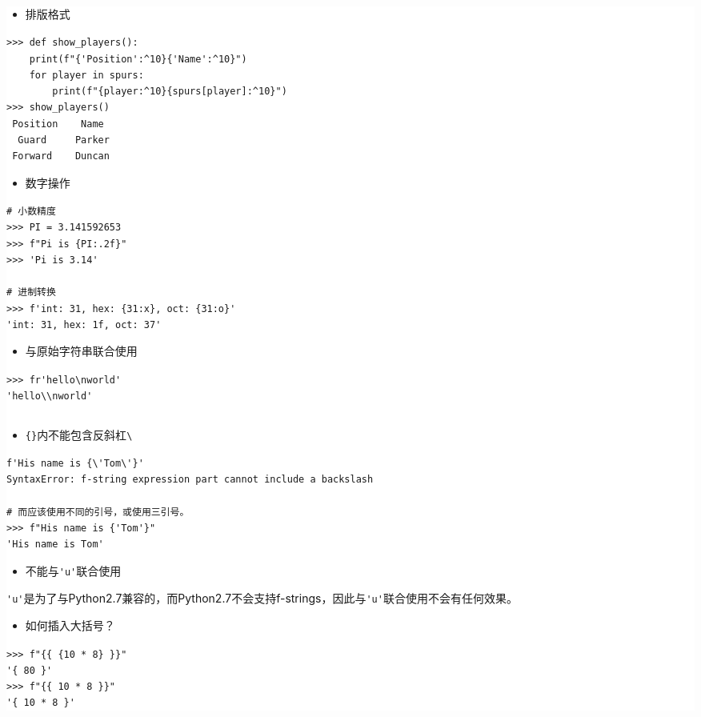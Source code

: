* 排版格式

```
>>> def show_players():
    print(f"{'Position':^10}{'Name':^10}")
    for player in spurs:
        print(f"{player:^10}{spurs[player]:^10}")
>>> show_players()
 Position    Name   
  Guard     Parker  
 Forward    Duncan
```



* 数字操作

```
# 小数精度
>>> PI = 3.141592653
>>> f"Pi is {PI:.2f}"
>>> 'Pi is 3.14'

# 进制转换
>>> f'int: 31, hex: {31:x}, oct: {31:o}'
'int: 31, hex: 1f, oct: 37'
```



* 与原始字符串联合使用

```
>>> fr'hello\nworld'
'hello\\nworld'
```

## 

* `{}`内不能包含反斜杠`\`

```
f'His name is {\'Tom\'}'
SyntaxError: f-string expression part cannot include a backslash

# 而应该使用不同的引号，或使用三引号。
>>> f"His name is {'Tom'}"
'His name is Tom'
```



* 不能与`'u'`联合使用

`'u'`是为了与Python2.7兼容的，而Python2.7不会支持f-strings，因此与`'u'`联合使用不会有任何效果。



* 如何插入大括号？

```
>>> f"{{ {10 * 8} }}"
'{ 80 }'
>>> f"{{ 10 * 8 }}"
'{ 10 * 8 }'
```

